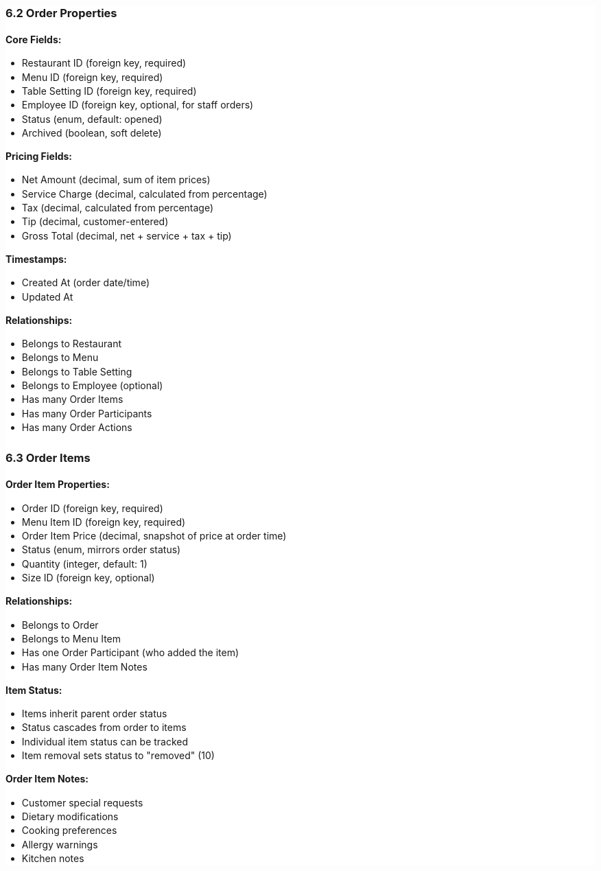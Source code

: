 ### 6.2 Order Properties

**Core Fields:**
- Restaurant ID (foreign key, required)
- Menu ID (foreign key, required)
- Table Setting ID (foreign key, required)
- Employee ID (foreign key, optional, for staff orders)
- Status (enum, default: opened)
- Archived (boolean, soft delete)

**Pricing Fields:**
- Net Amount (decimal, sum of item prices)
- Service Charge (decimal, calculated from percentage)
- Tax (decimal, calculated from percentage)
- Tip (decimal, customer-entered)
- Gross Total (decimal, net + service + tax + tip)

**Timestamps:**
- Created At (order date/time)
- Updated At

**Relationships:**
- Belongs to Restaurant
- Belongs to Menu
- Belongs to Table Setting
- Belongs to Employee (optional)
- Has many Order Items
- Has many Order Participants
- Has many Order Actions

### 6.3 Order Items

**Order Item Properties:**
- Order ID (foreign key, required)
- Menu Item ID (foreign key, required)
- Order Item Price (decimal, snapshot of price at order time)
- Status (enum, mirrors order status)
- Quantity (integer, default: 1)
- Size ID (foreign key, optional)

**Relationships:**
- Belongs to Order
- Belongs to Menu Item
- Has one Order Participant (who added the item)
- Has many Order Item Notes

**Item Status:**
- Items inherit parent order status
- Status cascades from order to items
- Individual item status can be tracked
- Item removal sets status to "removed" (10)

**Order Item Notes:**
- Customer special requests
- Dietary modifications
- Cooking preferences
- Allergy warnings
- Kitchen notes

